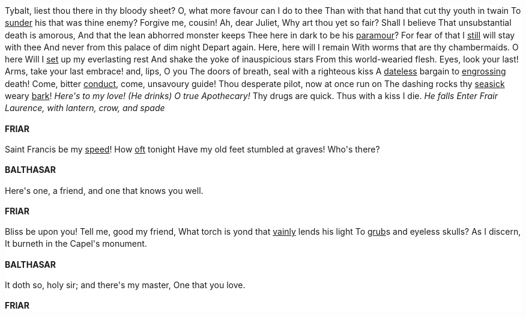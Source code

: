Tybalt, liest thou there in thy bloody sheet?
O, what more favour can I do to thee
Than with that hand that cut thy youth in twain
To [sunder][42] his that was thine enemy?
Forgive me, cousin! Ah, dear Juliet,
Why art thou yet so fair? Shall I believe
That unsubstantial death is amorous,
And that the lean abhorred monster keeps
Thee here in dark to be his [paramour][43]?
For fear of that I [still][44] will stay with thee
And never from this palace of dim night
Depart again. Here, here will I remain
With worms that are thy chambermaids. O here
Will I [set][45] up my everlasting rest
And shake the yoke of inauspicious stars
From this world-wearied flesh. Eyes, look your last!
Arms, take your last embrace! and, lips, O you
The doors of breath, seal with a righteous kiss
A [dateless][46] bargain to [engrossing][47] death!
Come, bitter [conduct][48], come, unsavoury guide!
Thou desperate pilot, now at once run on
The dashing rocks thy [seasick][50] weary [bark][49]!
_Here's to my love! (He drinks) O true Apothecary!_
Thy drugs are quick. Thus with a kiss I die.
_He falls_
_Enter Frair Laurence, with lantern, crow, and spade_

[32]: {{page.q}}=1755 "betossed (adj.): tossed about, shaken up"
[33]: {{page.q}}=77 "attend (v.) 7: listen [to], pay attention [to]"
[34]: {{page.q}}=6173 "triumphant (adj.): triumphal, glorious, celebrating a great victory"
[35]: {{page.q}}=19637 "lantern (n.): light-filled arena, brilliantly lit place"
[36]: {{page.q}}=20611 "feasting (adj.): jubilant, sumptuous, festive"
[37]: {{page.q}}=12688 "presence (n.) 2: royal reception chamber"
[38]: {{page.q}}=19067 "keeper (n.) 2: nurse, carer"
[39]: {{page.q}}=12912 "power (n.) 7: control, influence, sway"
[40]: {{page.q}}=9970 "ensign (n.) 1: standard, banner, flag"
[41]: {{page.q}}=326 "advance (v.) 2: display, present, promote"
[42]: {{page.q}}=16009 "sunder (v.) 2: cut, divide, put an end to"
[43]: {{page.q}}=12488 "paramour (n.) 1: lover"
[44]: {{page.q}}=14077 "still (adv.) 1: constantly, always, continually"
[45]: {{page.q}}=14583 "set up one's rest (n.): [in primero] venture one's final stake, stake all"
[46]: {{page.q}}=9321 "dateless (adj.): everlasting, eternal, endless"
[47]: {{page.q}}=10227 "engrossing (adj.): all-absorbing, monopolizing"
[48]: {{page.q}}=3367 "conduct (n.) 3: conductor, leader, director"
[49]: {{page.q}}=1410 "bark, barque (n.): ship, vessel"
[50]: {{page.q}}=16397 "seasick (adj.): weary of sea travel, tired of voyaging,"


**FRIAR**

Saint Francis be my [speed][51]! How [oft][52] tonight
Have my old feet stumbled at graves! Who's there?

[51]: {{page.q}}=16002 "speed (n.) 2: assistance, aid, protector"
[52]: {{page.q}}=11606 "oft (adv.): often"


**BALTHASAR**

Here's one, a friend, and one that knows you well.



**FRIAR**

Bliss be upon you! Tell me, good my friend,
What torch is yond that [vainly][53] lends his light
To [grub][54]s and eyeless skulls? As I discern,
It burneth in the Capel's monument.

[53]: {{page.q}}=7461 "vainly (adv.) 1: uselessly, fruitlessly, ineffectively"
[54]: {{page.q}}=18054 "grub (n.): maggot, worm"


**BALTHASAR**

It doth so, holy sir; and there's my master,
One that you love.



**FRIAR**


[1]: {{page.q}}=985 "along (adv.): at full length, stretched out, prostrate"
[2]: {{page.q}}=7079 "unfirm (adj.) 3: unstable, not compact, of loose consistency"
[3]: {{page.q}}=873 "adventure (v.): venture, dare, chance, risk"
[4]: {{page.q}}=17318 "retire (v.) 1: withdraw, take oneself away"
[5]: {{page.q}}=4073 "canopy (n.) 2: covering above a bed"
[6]: {{page.q}}=8960 "dew (v.): bedew, moisten, water"
[7]: {{page.q}}=15000 "sweet (adj.) 1: perfumed, scented, fragrant"
[8]: {{page.q}}=9415 "distil (v.) 2: trickle down, fall in tiny drops"
[9]: {{page.q}}=7539 "want (v.) 1: lack, need, be without"
[10]: {{page.q}}=19037 "keep (v.) 4: keep up, maintain, carry on"
[11]: {{page.q}}=11822 "obsequy (n.): funeral rite, burial ceremony"
[12]: {{page.q}}=2829 "cross (v.) 1: prevent, thwart, forestall"
[13]: {{page.q}}=11822 "obsequy (n.): funeral rite, burial ceremony"
[14]: {{page.q}}=17318 "retire (v.) 1: withdraw, take oneself away"
[15]: {{page.q}}=2997 "crow (n.) 1: crowbar"
[16]: {{page.q}}=11116 "mattock (n.): tool for loosening hard ground"
[17]: {{page.q}}=11116 "mattock (n.): tool for loosening hard ground"
[18]: {{page.q}}=131 "aloof (adv.): a short distance away, to one side"
[19]: {{page.q}}=3134 "course (n.) 1: course of action, way of proceeding"
[20]: {{page.q}}=8884 "dear (adj.) 2: important, major, significant"
[21]: {{page.q}}=18903 "jealous (adj.) 1: suspicious, mistrustful, wary, watchful"
[22]: {{page.q}}=5207 "intent (n.): intention, purpose, aim"
[23]: {{page.q}}=8465 "doubt (v.) 2: suspect, have suspicions about, fear"
[24]: {{page.q}}=5207 "intent (n.): intention, purpose, aim"
[25]: {{page.q}}=10624 "maw (n.): belly, stomach; throat, gullet"
[26]: {{page.q}}=8109 "womb (n.): belly, paunch"
[27]: {{page.q}}=8628 "despite (n.) 2: malice, spite, hatred"
[28]: {{page.q}}=332 "apprehend (v.) 1: seize, arrest, lay hold of"
[29]: {{page.q}}=17496 "gentle (adj.) 2: courteous, friendly, kind"
[30]: {{page.q}}=158 "affright (v.): frighten, terrify, scare"
[31]: {{page.q}}=2713 "conjuration (n.) 1: entreaty, injunction, solemn appeal"
[55]: {{page.q}}=5207 "intent (n.): intention, purpose, aim"
[56]: {{page.q}}=7081 "unthrifty (adj.) 3: harmful, pernicious, unfortunate"
[57]: {{page.q}}=11117 "masterless (adj.): abandoned, lacking an owner"
[58]: {{page.q}}=4762 "contagion (n.) 2: poison"
[59]: {{page.q}}=6834 "unnatural (adj.) 2: abnormal, monstrous, aberrant"
[60]: {{page.q}}=5207 "intent (n.): intention, purpose, aim"
[61]: {{page.q}}=7733 "watch (n.) 1: watchmen, officers, street patrol"
[62]: {{page.q}}=5608 "timeless (adj.): untimely, premature, ill-timed"
[63]: {{page.q}}=4637 "churl (n.) 3: [term of endearment] wretch, miser, villain"
[64]: {{page.q}}=15270 "haply (adv.): perhaps, maybe, by chance, with luck"
[65]: {{page.q}}=15273 "happy (adj.) 2: opportune, appropriate, propitious, favourable"
[66]: {{page.q}}=233 "attach (v.) 1: arrest, seize, apprehend"
[67]: {{page.q}}=3568 "county (n.) 1: [title of rank] count"
[68]: {{page.q}}=8129 "woe (n.): pitiable creature, mournful sight"
[69]: {{page.q}}=2638 "circumstance (n.) 1: detail(s), particular(s), specifics"
[70]: {{page.q}}=9322 "descry (v.) 2: find out, detect, discover"
[71]: {{page.q}}=16087 "safety (n.) 2: safe keeping, custody"
[72]: {{page.q}}=11116 "mattock (n.): tool for loosening hard ground"
[73]: {{page.q}}=14066 "stay (v.) 7: detain, confine, keep"
[74]: {{page.q}}=18720 "house (n.) 6: housing, sheath, place of rest"
[75]: {{page.q}}=11118 "mistake (v.) 2: act in error, perform the wrong action"
[76]: {{page.q}}=11119 "mis-sheathe (v.): sheathe wrongly"
[77]: {{page.q}}=9323 "down (adv.) 1: dead on the ground"
[78]: {{page.q}}=7084 "untaught (adj.) 1: uninstructed, uneducated, uncultivated"
[79]: {{page.q}}=11120 "mouth (n.) 1: utterance, expression, voice"
[80]: {{page.q}}=11901 "outrage (n.) 2: passionate expression, emotional outcry"
[81]: {{page.q}}=18051 "general (n.) 2: leader, chief"
[82]: {{page.q}}=19856 "forbear (v.) 1: stop, cease, desist"
[83]: {{page.q}}=10451 "mischance (n.): misfortune, calamity, mishap"
[84]: {{page.q}}=8903 "direful (adj.): dreadful, terrible, frightful"
[85]: {{page.q}}=10967 "make (v.) 4: prove effective, be of avail"
[86]: {{page.q}}=5021 "impeach (v.) 1: accuse, charge, challenge"
[87]: {{page.q}}=13444 "purge (v.) 3: clear, excuse, exonerate"
[88]: {{page.q}}=2255 "breath (n.) 4: life, spirit, living and breathing existence"
[89]: {{page.q}}=8807 "date (n.) 1: duration, period of existence"
[90]: {{page.q}}=16010 "stolen (adj.): secret, stealthy, clandestine"
[91]: {{page.q}}=9114 "doomsday (n.): death-day, day of judgement"
[92]: {{page.q}}=6742 "untimely (adj.): premature, coming before its time"
[93]: {{page.q}}=16003 "siege (n.) 1: onslaught, storm, assail"
[94]: {{page.q}}=12178 "perforce (adv.) 1: forcibly, by force, violently"
[95]: {{page.q}}=4172 "cell (n.): small humble dwelling"
[96]: {{page.q}}=610 "art (n.) 1: knowledge, learning, scholarship, science"
[97]: {{page.q}}=7728 "work (v.), past form wrought 1: bring about, arrange, effect"
[98]: {{page.q}}=19871 "form (n.) 8: physical appearance, outward appearance"
[99]: {{page.q}}=893 "as (prep.): on"
[100]: {{page.q}}=2265 "borrowed (adj.): assumed, pretended, feigned"
[101]: {{page.q}}=15545 "stay (v.) 8: stop, prevent, end"
[102]: {{page.q}}=8279 "yesternight (n.): last night"
[103]: {{page.q}}=12822 "prefixed (adj.): fixed, settled, prearranged, decided in advance"
[104]: {{page.q}}=4172 "cell (n.): small humble dwelling"
[105]: {{page.q}}=2648 "closely (adv.) 1: secretly, covertly, privately"
[106]: {{page.q}}=6719 "untimely (adv.) 1: prematurely, too soon, before due time"
[107]: {{page.q}}=5497 "true (adj.) 2: constant, faithful in love"
[108]: {{page.q}}=84 "aught (n.): anything, [with negative word] nothing"
[109]: {{page.q}}=12256 "privy 1: privately aware [of], secretly knowledgeable [about]"
[110]: {{page.q}}=10635 "miscarry (v.) 3: go wrong, fail, be unsuccessful"
[111]: {{page.q}}=14077 "still (adv.) 1: constantly, always, continually"
[112]: {{page.q}}=12529 "post, in: in haste, at top speed"
[113]: {{page.q}}=3568 "county (n.) 1: [title of rank] count"
[114]: {{page.q}}=10395 "make (v.) 1: do, have to do"
[115]: {{page.q}}=131 "aloof (adv.): a short distance away, to one side"
[116]: {{page.q}}=30 "anon (adv.) 1: soon, shortly, presently"
[117]: {{page.q}}=11610 "ope (v.): open"
[118]: {{page.q}}=1833 "by and by (adv.) 1: immediately, straightaway, directly"
[119]: {{page.q}}=363 "apothecary, pothecary  (n.): one who prepares and sells medicinal drugs"
[120]: {{page.q}}=7633 "wink (v.) 1: shut one's eyes"
[121]: {{page.q}}=1951 "brace (n.) 1: group of two, couple, pair"
[122]: {{page.q}}=18852 "jointure (n.): marriage settlement, part of a husband's estate due to his widow"
[123]: {{page.q}}=20387 "figure (n.) 5: portrayal, rendering, presentation"
[124]: {{page.q}}=17319 "rate (n.) 4: worth, value, merit"
[125]: {{page.q}}=13970 "set (v.) 1: value, rate, esteem"
[126]: {{page.q}}=5497 "true (adj.) 2: constant, faithful in love"
[127]: {{page.q}}=18055 "glooming (adj.): gloomy, dark, dismal"
[128]: {{page.q}}=15557 "sad (adj.) 3: downcast, distressed, mournful, gloomy"